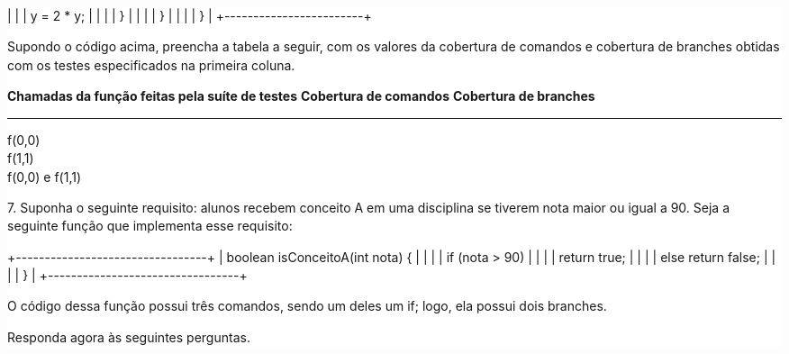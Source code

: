 |                        |
| y = 2 \* y;            |
|                        |
| }                      |
|                        |
| }                      |
|                        |
| }                      |
+------------------------+

Supondo o código acima, preencha a tabela a seguir, com os valores da
cobertura de comandos e cobertura de branches obtidas com os testes
especificados na primeira coluna.

  **Chamadas da função feitas pela suíte de testes**   **Cobertura de comandos**   **Cobertura de branches**
  ---------------------------------------------------- --------------------------- ---------------------------
  f(0,0)                                                                           
  f(1,1)                                                                           
  f(0,0) e f(1,1)                                                                  

7\. Suponha o seguinte requisito: alunos recebem conceito A em uma
disciplina se tiverem nota maior ou igual a 90. Seja a seguinte função
que implementa esse requisito:

+---------------------------------+
| boolean isConceitoA(int nota) { |
|                                 |
| if (nota \> 90)                 |
|                                 |
| return true;                    |
|                                 |
| else return false;              |
|                                 |
| }                               |
+---------------------------------+

O código dessa função possui três comandos, sendo um deles um if; logo,
ela possui dois branches.

Responda agora às seguintes perguntas.
